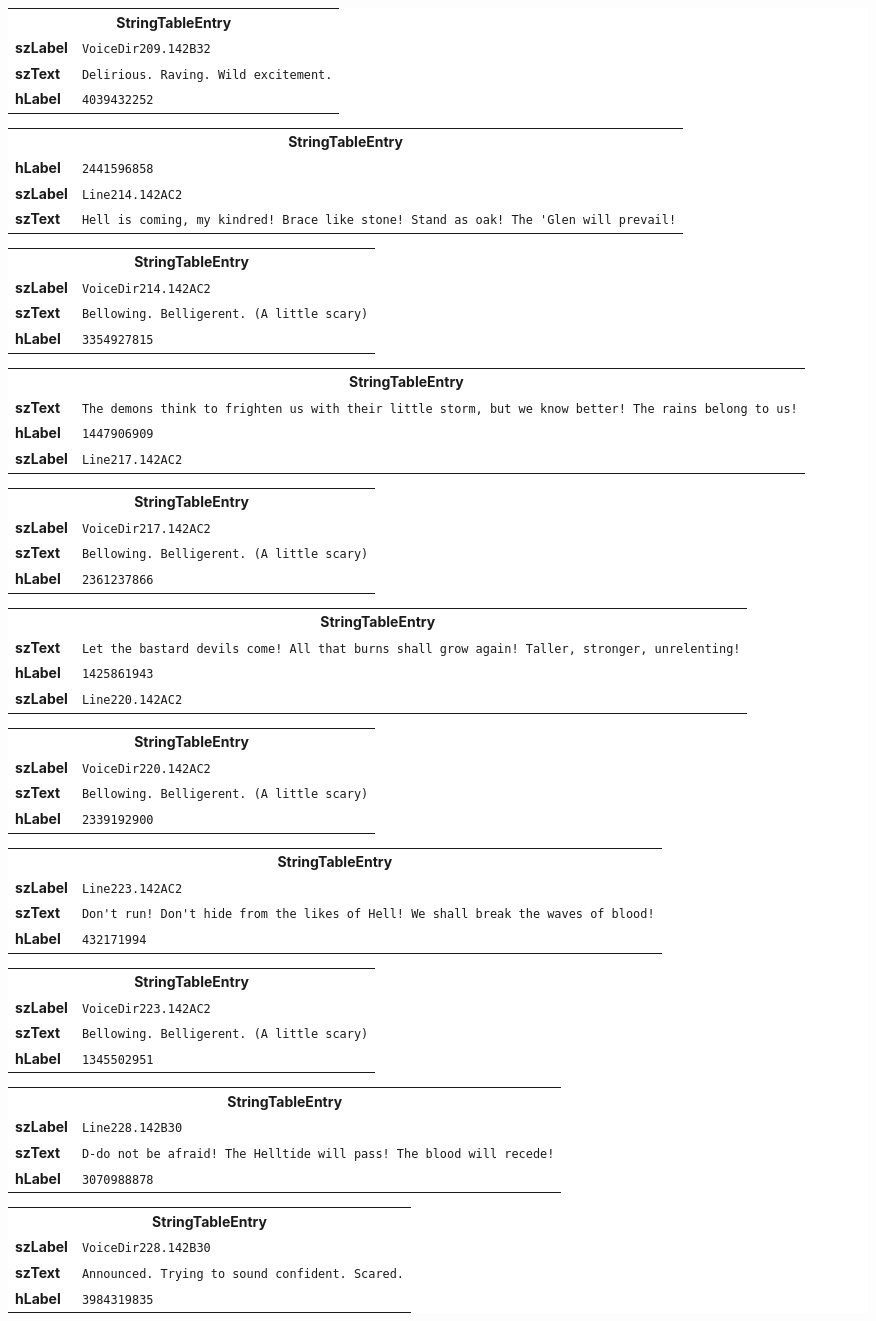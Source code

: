 
<table><tr><th colspan="100%">StringTableEntry</th></tr><tr><td><b>szLabel</b></td><td><code>VoiceDir209.142B32</code></td></tr><tr><td><b>szText</b></td><td><code>Delirious. Raving. Wild excitement.</code></td></tr><tr><td><b>hLabel</b></td><td><code>4039432252</code></td></tr></table>


<table><tr><th colspan="100%">StringTableEntry</th></tr><tr><td><b>hLabel</b></td><td><code>2441596858</code></td></tr><tr><td><b>szLabel</b></td><td><code>Line214.142AC2</code></td></tr><tr><td><b>szText</b></td><td><code>Hell is coming, my kindred! Brace like stone! Stand as oak! The 'Glen will prevail!</code></td></tr></table>


<table><tr><th colspan="100%">StringTableEntry</th></tr><tr><td><b>szLabel</b></td><td><code>VoiceDir214.142AC2</code></td></tr><tr><td><b>szText</b></td><td><code>Bellowing. Belligerent. (A little scary)</code></td></tr><tr><td><b>hLabel</b></td><td><code>3354927815</code></td></tr></table>


<table><tr><th colspan="100%">StringTableEntry</th></tr><tr><td><b>szText</b></td><td><code>The demons think to frighten us with their little storm, but we know better! The rains belong to us!</code></td></tr><tr><td><b>hLabel</b></td><td><code>1447906909</code></td></tr><tr><td><b>szLabel</b></td><td><code>Line217.142AC2</code></td></tr></table>


<table><tr><th colspan="100%">StringTableEntry</th></tr><tr><td><b>szLabel</b></td><td><code>VoiceDir217.142AC2</code></td></tr><tr><td><b>szText</b></td><td><code>Bellowing. Belligerent. (A little scary)</code></td></tr><tr><td><b>hLabel</b></td><td><code>2361237866</code></td></tr></table>


<table><tr><th colspan="100%">StringTableEntry</th></tr><tr><td><b>szText</b></td><td><code>Let the bastard devils come! All that burns shall grow again! Taller, stronger, unrelenting!</code></td></tr><tr><td><b>hLabel</b></td><td><code>1425861943</code></td></tr><tr><td><b>szLabel</b></td><td><code>Line220.142AC2</code></td></tr></table>


<table><tr><th colspan="100%">StringTableEntry</th></tr><tr><td><b>szLabel</b></td><td><code>VoiceDir220.142AC2</code></td></tr><tr><td><b>szText</b></td><td><code>Bellowing. Belligerent. (A little scary)</code></td></tr><tr><td><b>hLabel</b></td><td><code>2339192900</code></td></tr></table>


<table><tr><th colspan="100%">StringTableEntry</th></tr><tr><td><b>szLabel</b></td><td><code>Line223.142AC2</code></td></tr><tr><td><b>szText</b></td><td><code>Don't run! Don't hide from the likes of Hell! We shall break the waves of blood!</code></td></tr><tr><td><b>hLabel</b></td><td><code>432171994</code></td></tr></table>


<table><tr><th colspan="100%">StringTableEntry</th></tr><tr><td><b>szLabel</b></td><td><code>VoiceDir223.142AC2</code></td></tr><tr><td><b>szText</b></td><td><code>Bellowing. Belligerent. (A little scary)</code></td></tr><tr><td><b>hLabel</b></td><td><code>1345502951</code></td></tr></table>


<table><tr><th colspan="100%">StringTableEntry</th></tr><tr><td><b>szLabel</b></td><td><code>Line228.142B30</code></td></tr><tr><td><b>szText</b></td><td><code>D-do not be afraid! The Helltide will pass! The blood will recede!</code></td></tr><tr><td><b>hLabel</b></td><td><code>3070988878</code></td></tr></table>


<table><tr><th colspan="100%">StringTableEntry</th></tr><tr><td><b>szLabel</b></td><td><code>VoiceDir228.142B30</code></td></tr><tr><td><b>szText</b></td><td><code>Announced. Trying to sound confident. Scared.</code></td></tr><tr><td><b>hLabel</b></td><td><code>3984319835</code></td></tr></table>

